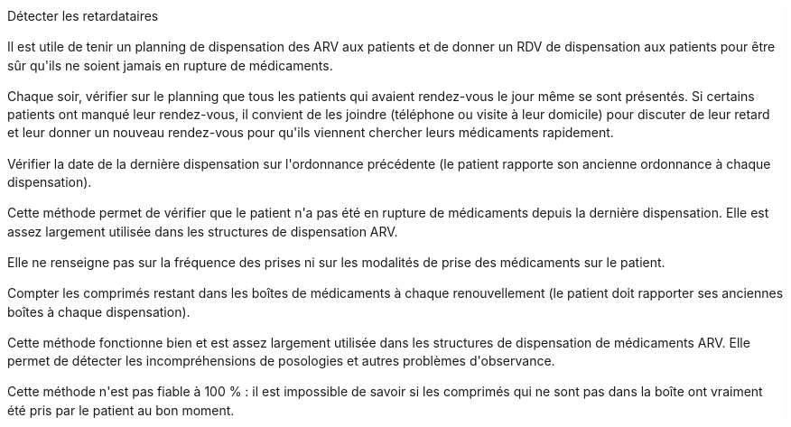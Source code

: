 <th scope="row" valign="top">

Détecter les retardataires

</th>

<td valign="top">

Il est utile de tenir un planning de dispensation des ARV aux patients et de donner un RDV de dispensation aux patients pour être sûr qu'ils ne soient jamais en rupture de médicaments.

Chaque soir, vérifier sur le planning que tous les patients qui avaient rendez-vous le jour même se sont présentés. Si certains patients ont manqué leur rendez-vous, il convient de les joindre (téléphone ou visite à leur domicile) pour discuter de leur retard et leur donner un nouveau rendez-vous pour qu'ils viennent chercher leurs médicaments rapidement.

</td>

</tr>

<tr>

<th scope="row" valign="top">

Vérifier la date de la dernière dispensation sur l'ordonnance précédente (le patient rapporte son ancienne ordonnance à chaque dispensation).

</th>

<td valign="top">

Cette méthode permet de vérifier que le patient n'a pas été en rupture de médicaments depuis la dernière dispensation. Elle est assez largement utilisée dans les structures de dispensation ARV.

Elle ne renseigne pas sur la fréquence des prises ni sur les moda­lités de prise des médicaments sur le patient.

</td>

</tr>

<tr>

<th scope="row" valign="top">

Compter les comprimés restant dans les boîtes de médicaments à chaque renouvellement (le patient doit rapporter ses anciennes boîtes à chaque dispensation).

</th>

<td valign="top">

Cette méthode fonctionne bien et est assez largement utilisée dans les structures de dispensation de médicaments ARV. Elle permet de détecter les incompréhensions de posologies et autres problèmes d'observance.

Cette méthode n'est pas fiable à 100 % : il est impossible de savoir si les comprimés qui ne sont pas dans la boîte ont vraiment été pris par le patient au bon moment.

</td>

</tr>
